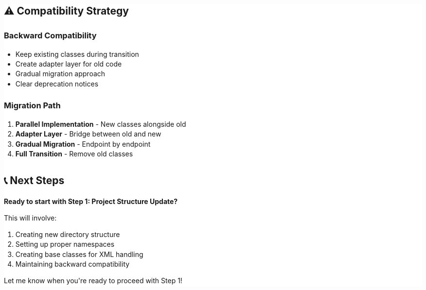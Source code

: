 ## ⚠️ **Compatibility Strategy**

### **Backward Compatibility**
- Keep existing classes during transition
- Create adapter layer for old code
- Gradual migration approach
- Clear deprecation notices

### **Migration Path**
1. **Parallel Implementation** - New classes alongside old
2. **Adapter Layer** - Bridge between old and new
3. **Gradual Migration** - Endpoint by endpoint
4. **Full Transition** - Remove old classes

## 📞 **Next Steps**

**Ready to start with Step 1: Project Structure Update?**

This will involve:
1. Creating new directory structure
2. Setting up proper namespaces
3. Creating base classes for XML handling
4. Maintaining backward compatibility

Let me know when you're ready to proceed with Step 1!